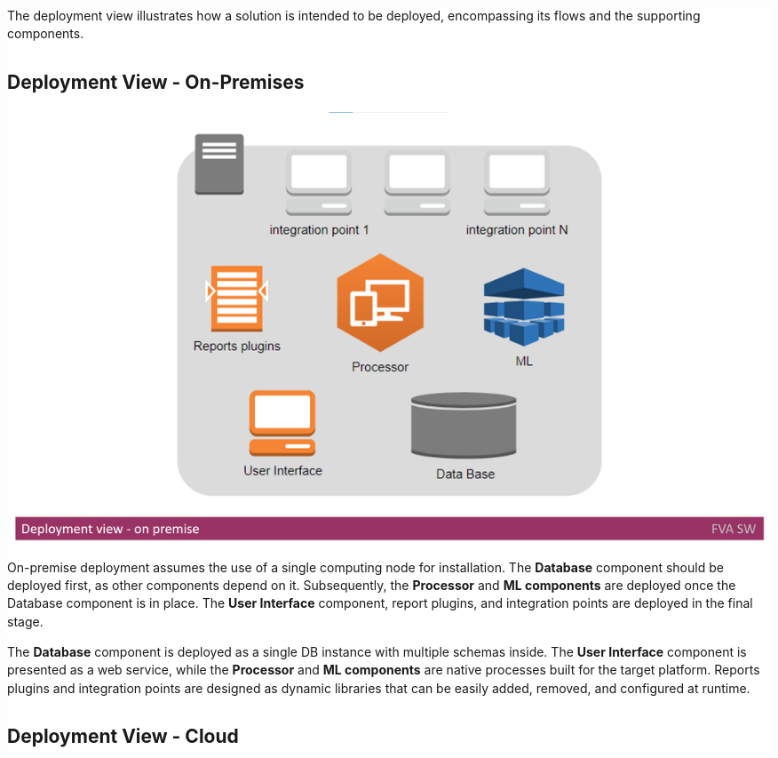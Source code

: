 The deployment view illustrates how a solution is intended to be deployed, encompassing its flows and the supporting components.

## Deployment View - On-Premises

<img src="./images/DAGProposedSolution4.png" alt="DAG Proposed Solution 4.png" />

On-premise deployment assumes the use of a single computing node for installation.
The **Database** component should be deployed first, as other components depend on it.
Subsequently, the **Processor** and **ML components** are deployed once the Database component is in place.
The **User Interface** component, report plugins, and integration points are deployed in the final stage.

The **Database** component is deployed as a single DB instance with multiple schemas inside.
The **User Interface** component is presented as a web service, while the **Processor** and **ML components** are native processes built for the target platform.
Reports plugins and integration points are designed as dynamic libraries that can be easily added, removed, and configured at runtime.

## Deployment View - Cloud
